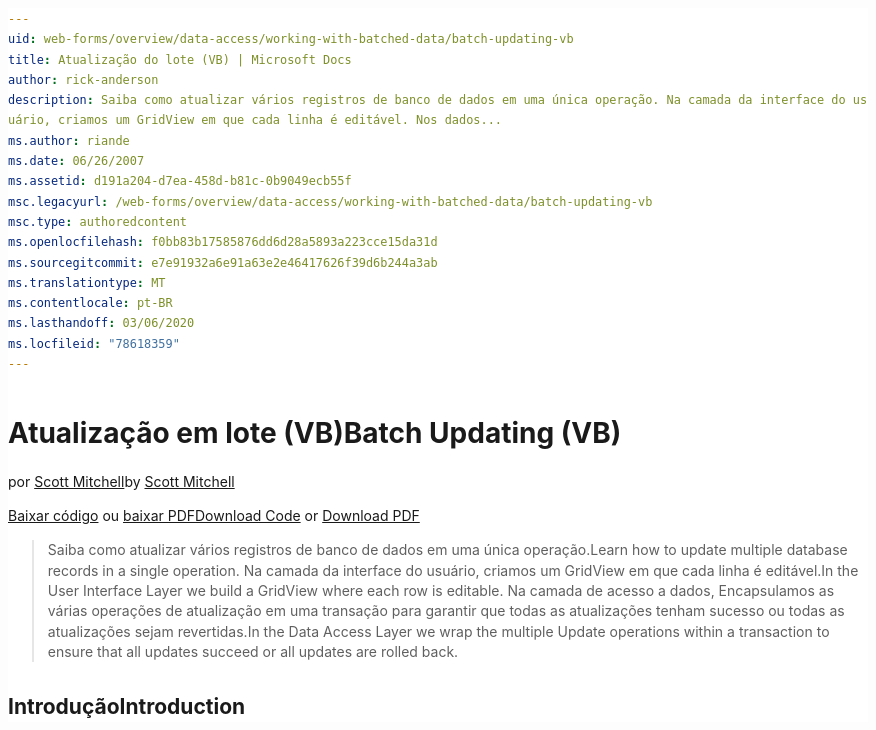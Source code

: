 ```yaml
---
uid: web-forms/overview/data-access/working-with-batched-data/batch-updating-vb
title: Atualização do lote (VB) | Microsoft Docs
author: rick-anderson
description: Saiba como atualizar vários registros de banco de dados em uma única operação. Na camada da interface do usuário, criamos um GridView em que cada linha é editável. Nos dados...
ms.author: riande
ms.date: 06/26/2007
ms.assetid: d191a204-d7ea-458d-b81c-0b9049ecb55f
msc.legacyurl: /web-forms/overview/data-access/working-with-batched-data/batch-updating-vb
msc.type: authoredcontent
ms.openlocfilehash: f0bb83b17585876dd6d28a5893a223cce15da31d
ms.sourcegitcommit: e7e91932a6e91a63e2e46417626f39d6b244a3ab
ms.translationtype: MT
ms.contentlocale: pt-BR
ms.lasthandoff: 03/06/2020
ms.locfileid: "78618359"
---
```

# <a name="batch-updating-vb"></a><span data-ttu-id="a2c5e-105">Atualização em lote (VB)</span><span class="sxs-lookup"><span data-stu-id="a2c5e-105">Batch Updating (VB)</span></span>

<span data-ttu-id="a2c5e-106">por [Scott Mitchell](https://twitter.com/ScottOnWriting)</span><span class="sxs-lookup"><span data-stu-id="a2c5e-106">by [Scott Mitchell](https://twitter.com/ScottOnWriting)</span></span>

<span data-ttu-id="a2c5e-107">[Baixar código](https://download.microsoft.com/download/3/9/f/39f92b37-e92e-4ab3-909e-b4ef23d01aa3/ASPNET_Data_Tutorial_64_VB.zip) ou [baixar PDF](batch-updating-vb/_static/datatutorial64vb1.pdf)</span><span class="sxs-lookup"><span data-stu-id="a2c5e-107">[Download Code](https://download.microsoft.com/download/3/9/f/39f92b37-e92e-4ab3-909e-b4ef23d01aa3/ASPNET_Data_Tutorial_64_VB.zip) or [Download PDF](batch-updating-vb/_static/datatutorial64vb1.pdf)</span></span>

> <span data-ttu-id="a2c5e-108">Saiba como atualizar vários registros de banco de dados em uma única operação.</span><span class="sxs-lookup"><span data-stu-id="a2c5e-108">Learn how to update multiple database records in a single operation.</span></span> <span data-ttu-id="a2c5e-109">Na camada da interface do usuário, criamos um GridView em que cada linha é editável.</span><span class="sxs-lookup"><span data-stu-id="a2c5e-109">In the User Interface Layer we build a GridView where each row is editable.</span></span> <span data-ttu-id="a2c5e-110">Na camada de acesso a dados, Encapsulamos as várias operações de atualização em uma transação para garantir que todas as atualizações tenham sucesso ou todas as atualizações sejam revertidas.</span><span class="sxs-lookup"><span data-stu-id="a2c5e-110">In the Data Access Layer we wrap the multiple Update operations within a transaction to ensure that all updates succeed or all updates are rolled back.</span></span>

## <a name="introduction"></a><span data-ttu-id="a2c5e-111">Introdução</span><span class="sxs-lookup"><span data-stu-id="a2c5e-111">Introduction</span></span>
